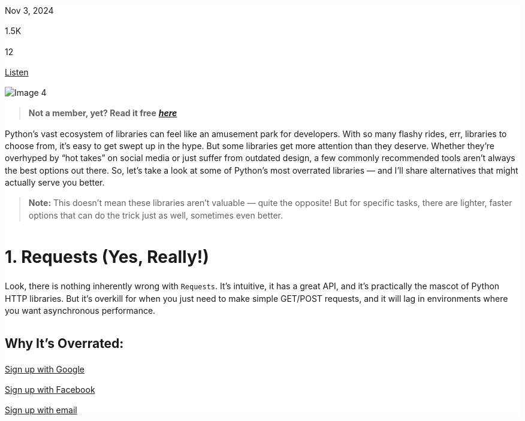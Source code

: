 Nov 3, 2024

[](https://medium.com/m/signin?actionUrl=https%3A%2F%2Fmedium.com%2F_%2Fvote%2Fpython-in-plain-english%2F106bd9ded180&operation=register&redirect=https%3A%2F%2Fpython.plainenglish.io%2F5-overrated-python-libraries-and-what-you-should-use-instead-106bd9ded180&user=Abdur+Rahman&userId=7d16279b0e18&source=---header_actions--106bd9ded180---------------------clap_footer-----------)

1.5K

12

[Listen](https://medium.com/m/signin?actionUrl=https%3A%2F%2Fmedium.com%2Fplans%3Fdimension%3Dpost_audio_button%26postId%3D106bd9ded180&operation=register&redirect=https%3A%2F%2Fpython.plainenglish.io%2F5-overrated-python-libraries-and-what-you-should-use-instead-106bd9ded180&source=---header_actions--106bd9ded180---------------------post_audio_button-----------)

![Image 4](https://miro.medium.com/v2/resize:fit:1000/1*fX-RNRwwSujOY05gXdoAlQ.jpeg)

> **Not a member, yet? Read it free** [**_here_**](https://medium.com/@abdur-rahman/5-overrated-python-libraries-and-what-you-should-use-instead-106bd9ded180?sk=ffa347734cb26468c24d29021c9dc5e9)

Python’s vast ecosystem of libraries can feel like an amusement park for developers. With so many flashy rides, err, libraries to choose from, it’s easy to get swept up in the hype. But some libraries get more attention than they deserve. Whether they’re overhyped by “hot takes” on social media or just suffer from outdated design, a few commonly recommended tools aren’t always the best options out there. So, let’s take a look at some of Python’s most overrated libraries — and I’ll share alternatives that might actually serve you better.

> **Note:** This doesn’t mean these libraries aren’t valuable — quite the opposite! But for specific tasks, there are lighter, faster options that can do the trick just as well, sometimes even better.

1\. **Requests (Yes, Really!)**
===============================

Look, there is nothing inherently wrong with `Requests`. It’s intuitive, it has a great API, and it’s practically the mascot of Python HTTP libraries. But it’s overkill for when you just need to make simple GET/POST requests, and it will lag in environments where you want asynchronous performance.

**Why It’s Overrated:**
-----------------------

[Sign up with Google](https://medium.com/m/connect/google?state=google-%7Chttps%3A%2F%2Fpython.plainenglish.io%2F5-overrated-python-libraries-and-what-you-should-use-instead-106bd9ded180%3Fsource%3D-----106bd9ded180---------------------post_regwall-----------%26skipOnboarding%3D1%7Cregister&source=-----106bd9ded180---------------------post_regwall-----------)

[Sign up with Facebook](https://medium.com/m/connect/facebook?state=facebook-%7Chttps%3A%2F%2Fpython.plainenglish.io%2F5-overrated-python-libraries-and-what-you-should-use-instead-106bd9ded180%3Fsource%3D-----106bd9ded180---------------------post_regwall-----------%26skipOnboarding%3D1%7Cregister&source=-----106bd9ded180---------------------post_regwall-----------)

[Sign up with email](https://medium.com/m/signin?redirect=https%3A%2F%2Fpython.plainenglish.io%2F5-overrated-python-libraries-and-what-you-should-use-instead-106bd9ded180%3Fsource%3D-----106bd9ded180---------------------post_regwall-----------%26skipOnboarding%3D1&operation=register&stepOverride=ENTER_EMAIL&source=-----106bd9ded180---------------------post_regwall-----------)

